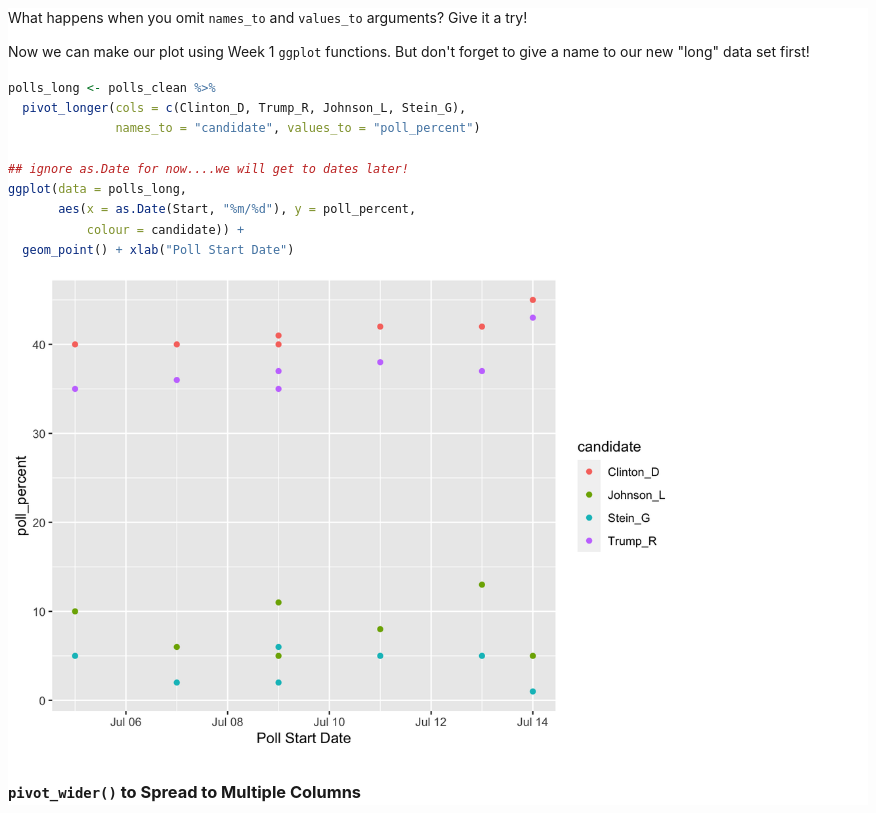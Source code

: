 What happens when you omit `names_to` and `values_to` arguments? Give it a try!

Now we can make our plot using Week 1 `ggplot` functions. But don't forget to give a name to our new "long" data set first!


```r
polls_long <- polls_clean %>%
  pivot_longer(cols = c(Clinton_D, Trump_R, Johnson_L, Stein_G),
               names_to = "candidate", values_to = "poll_percent")

## ignore as.Date for now....we will get to dates later!
ggplot(data = polls_long,
       aes(x = as.Date(Start, "%m/%d"), y = poll_percent,
           colour = candidate)) +
  geom_point() + xlab("Poll Start Date")
```

<img src="04-tidyr_files/figure-html/unnamed-chunk-20-1.png" width="672" />

### `pivot_wider()` to Spread to Multiple Columns
